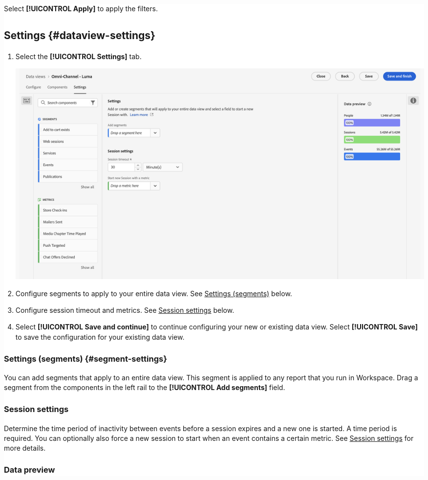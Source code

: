   Select **[!UICONTROL Apply]** to apply the filters.



## Settings {#dataview-settings}

1. Select the **[!UICONTROL Settings]** tab.
   
   ![Data view settings](assets/dataview-settings.png)

1. Configure segments to apply to your entire data view. See [Settings (segments)](#settings-filters) below.
1. Configure session timeout and metrics. See [Session settings](#session-settings) below.

1. Select **[!UICONTROL Save and continue]** to continue configuring your new or existing data view. Select **[!UICONTROL Save]** to save the configuration for your existing data view.

### Settings (segments) {#segment-settings}

You can add segments that apply to an entire data view. This segment is applied to any report that you run in Workspace. Drag a segment from the components in the left rail to the **[!UICONTROL Add segments]** field.

### Session settings

Determine the time period of inactivity between events before a session expires and a new one is started. A time period is required. You can optionally also force a new session to start when an event contains a certain metric. See [Session settings](session-settings.md) for more details.

### Data preview
